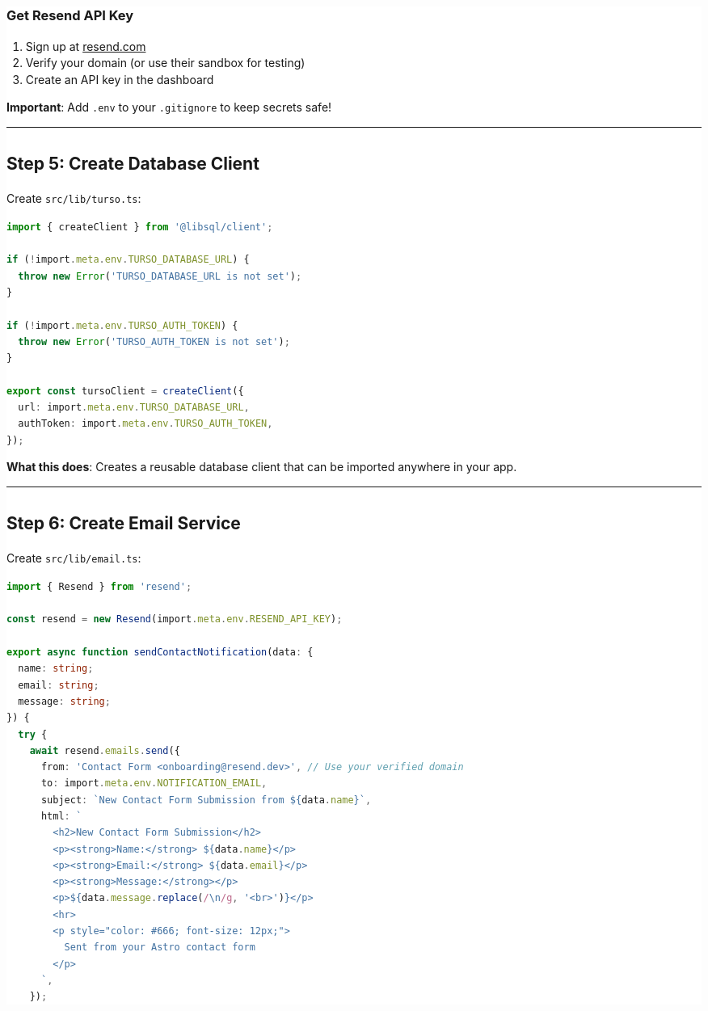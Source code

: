 ### Get Resend API Key

1. Sign up at [resend.com](https://resend.com)
2. Verify your domain (or use their sandbox for testing)
3. Create an API key in the dashboard

**Important**: Add `.env` to your `.gitignore` to keep secrets safe!

---

## Step 5: Create Database Client

Create `src/lib/turso.ts`:

```typescript
import { createClient } from '@libsql/client';

if (!import.meta.env.TURSO_DATABASE_URL) {
  throw new Error('TURSO_DATABASE_URL is not set');
}

if (!import.meta.env.TURSO_AUTH_TOKEN) {
  throw new Error('TURSO_AUTH_TOKEN is not set');
}

export const tursoClient = createClient({
  url: import.meta.env.TURSO_DATABASE_URL,
  authToken: import.meta.env.TURSO_AUTH_TOKEN,
});
```

**What this does**: Creates a reusable database client that can be imported anywhere in your app.

---

## Step 6: Create Email Service

Create `src/lib/email.ts`:

```typescript
import { Resend } from 'resend';

const resend = new Resend(import.meta.env.RESEND_API_KEY);

export async function sendContactNotification(data: {
  name: string;
  email: string;
  message: string;
}) {
  try {
    await resend.emails.send({
      from: 'Contact Form <onboarding@resend.dev>', // Use your verified domain
      to: import.meta.env.NOTIFICATION_EMAIL,
      subject: `New Contact Form Submission from ${data.name}`,
      html: `
        <h2>New Contact Form Submission</h2>
        <p><strong>Name:</strong> ${data.name}</p>
        <p><strong>Email:</strong> ${data.email}</p>
        <p><strong>Message:</strong></p>
        <p>${data.message.replace(/\n/g, '<br>')}</p>
        <hr>
        <p style="color: #666; font-size: 12px;">
          Sent from your Astro contact form
        </p>
      `,
    });
```
